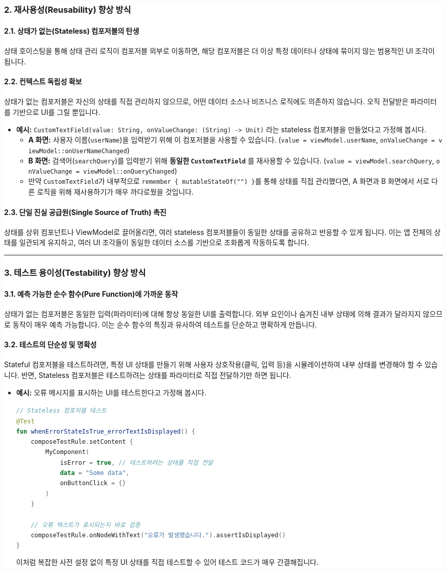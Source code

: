 ### 2. 재사용성(Reusability) 향상 방식

#### 2.1. 상태가 없는(Stateless) 컴포저블의 탄생

상태 호이스팅을 통해 상태 관리 로직이 컴포저블 외부로 이동하면, 해당 컴포저블은 더 이상 특정 데이터나 상태에 묶이지 않는 범용적인 UI 조각이 됩니다.

#### 2.2. 컨텍스트 독립성 확보

상태가 없는 컴포저블은 자신의 상태를 직접 관리하지 않으므로, 어떤 데이터 소스나 비즈니스 로직에도 의존하지 않습니다. 오직 전달받은 파라미터를 기반으로 UI를 그릴 뿐입니다.

  * **예시:** `CustomTextField(value: String, onValueChange: (String) -> Unit)` 라는 stateless 컴포저블을 만들었다고 가정해 봅시다.
      * **A 화면:** 사용자 이름(`userName`)을 입력받기 위해 이 컴포저블을 사용할 수 있습니다. (`value = viewModel.userName`, `onValueChange = viewModel::onUserNameChanged`)
      * **B 화면:** 검색어(`searchQuery`)를 입력받기 위해 **동일한 `CustomTextField`** 를 재사용할 수 있습니다. (`value = viewModel.searchQuery`, `onValueChange = viewModel::onQueryChanged`)
      * 만약 `CustomTextField`가 내부적으로 `remember { mutableStateOf("") }`를 통해 상태를 직접 관리했다면, A 화면과 B 화면에서 서로 다른 로직을 위해 재사용하기가 매우 까다로웠을 것입니다.

#### 2.3. 단일 진실 공급원(Single Source of Truth) 촉진

상태를 상위 컴포넌트나 ViewModel로 끌어올리면, 여러 stateless 컴포저블들이 동일한 상태를 공유하고 반응할 수 있게 됩니다. 이는 앱 전체의 상태를 일관되게 유지하고, 여러 UI 조각들이 동일한 데이터 소스를 기반으로 조화롭게 작동하도록 합니다.

-----

### 3. 테스트 용이성(Testability) 향상 방식

#### 3.1. 예측 가능한 순수 함수(Pure Function)에 가까운 동작

상태가 없는 컴포저블은 동일한 입력(파라미터)에 대해 항상 동일한 UI를 출력합니다. 외부 요인이나 숨겨진 내부 상태에 의해 결과가 달라지지 않으므로 동작이 매우 예측 가능합니다. 이는 순수 함수의 특징과 유사하여 테스트를 단순하고 명확하게 만듭니다.

#### 3.2. 테스트의 단순성 및 명확성

Stateful 컴포저블을 테스트하려면, 특정 UI 상태를 만들기 위해 사용자 상호작용(클릭, 입력 등)을 시뮬레이션하여 내부 상태를 변경해야 할 수 있습니다. 반면, Stateless 컴포저블은 테스트하려는 상태를 파라미터로 직접 전달하기만 하면 됩니다.

  * **예시:** 오류 메시지를 표시하는 UI를 테스트한다고 가정해 봅시다.
    ```kotlin
    // Stateless 컴포저블 테스트
    @Test
    fun whenErrorStateIsTrue_errorTextIsDisplayed() {
        composeTestRule.setContent {
            MyComponent(
                isError = true, // 테스트하려는 상태를 직접 전달
                data = "Some data",
                onButtonClick = {}
            )
        }
        
        // 오류 텍스트가 표시되는지 바로 검증
        composeTestRule.onNodeWithText("오류가 발생했습니다.").assertIsDisplayed()
    }
    ```
    이처럼 복잡한 사전 설정 없이 특정 UI 상태를 직접 테스트할 수 있어 테스트 코드가 매우 간결해집니다.
